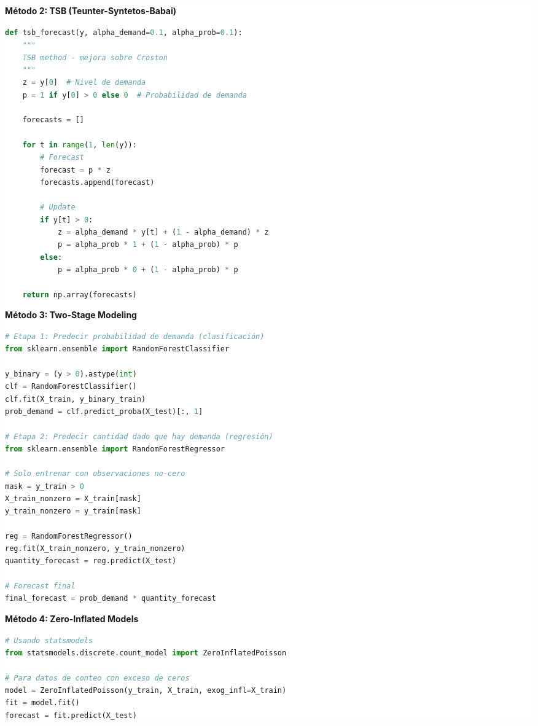 **Método 2: TSB (Teunter-Syntetos-Babai)**
```python
def tsb_forecast(y, alpha_demand=0.1, alpha_prob=0.1):
    """
    TSB method - mejora sobre Croston
    """
    z = y[0]  # Nivel de demanda
    p = 1 if y[0] > 0 else 0  # Probabilidad de demanda
    
    forecasts = []
    
    for t in range(1, len(y)):
        # Forecast
        forecast = p * z
        forecasts.append(forecast)
        
        # Update
        if y[t] > 0:
            z = alpha_demand * y[t] + (1 - alpha_demand) * z
            p = alpha_prob * 1 + (1 - alpha_prob) * p
        else:
            p = alpha_prob * 0 + (1 - alpha_prob) * p
    
    return np.array(forecasts)
```

**Método 3: Two-Stage Modeling**
```python
# Etapa 1: Predecir probabilidad de demanda (clasificación)
from sklearn.ensemble import RandomForestClassifier

y_binary = (y > 0).astype(int)
clf = RandomForestClassifier()
clf.fit(X_train, y_binary_train)
prob_demand = clf.predict_proba(X_test)[:, 1]

# Etapa 2: Predecir cantidad dado que hay demanda (regresión)
from sklearn.ensemble import RandomForestRegressor

# Solo entrenar con observaciones no-cero
mask = y_train > 0
X_train_nonzero = X_train[mask]
y_train_nonzero = y_train[mask]

reg = RandomForestRegressor()
reg.fit(X_train_nonzero, y_train_nonzero)
quantity_forecast = reg.predict(X_test)

# Forecast final
final_forecast = prob_demand * quantity_forecast
```

**Método 4: Zero-Inflated Models**
```python
# Usando statsmodels
from statsmodels.discrete.count_model import ZeroInflatedPoisson

# Para datos de conteo con exceso de ceros
model = ZeroInflatedPoisson(y_train, X_train, exog_infl=X_train)
fit = model.fit()
forecast = fit.predict(X_test)
```
